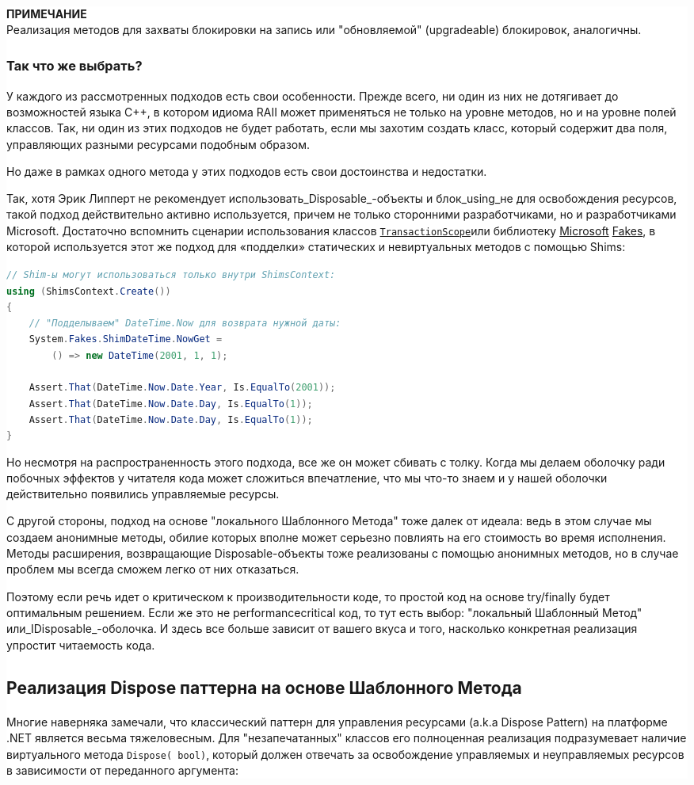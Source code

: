 
**ПРИМЕЧАНИЕ**  
Реализация методов для захваты блокировки на запись или "обновляемой" (upgradeable) блокировок, аналогичны.

### Так что же выбрать?

У каждого из рассмотренных подходов есть свои особенности. Прежде всего, ни один из них не дотягивает до возможностей языка С++, в котором идиома RAII может применяться не только на уровне методов, но и на уровне полей классов. Так, ни один из этих подходов не будет работать, если мы захотим создать класс, который содержит два поля, управляющих разными ресурсами подобным образом.

Но даже в рамках одного метода у этих подходов есть свои достоинства и недостатки.

Так, хотя Эрик Липперт не рекомендует использовать_Disposable_-объекты и блок_using_не для освобождения ресурсов, такой подход действительно активно используется, причем не только сторонними разработчиками, но и разработчиками Microsoft. Достаточно вспомнить сценарии использования классов [`TransactionScope`](http://msdn.microsoft.com/en-us/library/system.transactions.transactionscope(v=vs.110).aspx)или библиотеку [Microsoft](http://msdn.microsoft.com/en-us/library/hh549175.aspx) [Fakes](http://msdn.microsoft.com/en-us/library/hh549175.aspx), в которой используется этот же подход для «подделки» статических и невиртуальных методов с помощью Shims:

```csharp
// Shim-ы могут использоваться только внутри ShimsContext:
using (ShimsContext.Create())
{
    // "Подделываем" DateTime.Now для возврата нужной даты:
    System.Fakes.ShimDateTime.NowGet =
        () => new DateTime(2001, 1, 1);
 
    Assert.That(DateTime.Now.Date.Year, Is.EqualTo(2001));
    Assert.That(DateTime.Now.Date.Day, Is.EqualTo(1));
    Assert.That(DateTime.Now.Date.Day, Is.EqualTo(1));
}
```

Но несмотря на распространенность этого подхода, все же он может сбивать с толку. Когда мы делаем оболочку ради побочных эффектов у читателя кода может сложиться впечатление, что мы что-то знаем и у нашей оболочки действительно появились управляемые ресурсы.

С другой стороны, подход на основе "локального Шаблонного Метода" тоже далек от идеала: ведь в этом случае мы создаем анонимные методы, обилие которых вполне может серьезно повлиять на его стоимость во время исполнения. Методы расширения, возвращающие Disposable-объекты тоже реализованы с помощью анонимных методов, но в случае проблем мы всегда сможем легко от них отказаться.

Поэтому если речь идет о критическом к производительности коде, то простой код на основе try/finally будет оптимальным решением. Если же это не performancecritical код, то тут есть выбор: "локальный Шаблонный Метод" или_IDisposable_-оболочка. И здесь все больше зависит от вашего вкуса и того, насколько конкретная реализация упростит читаемость кода.

## Реализация Dispose паттерна на основе Шаблонного Метода

Многие наверняка замечали, что классический паттерн для управления ресурсами (a.k.a Dispose Pattern) на платформе .NET является весьма тяжеловесным. Для "незапечатанных" классов его полноценная реализация подразумевает наличие виртуального метода `Dispose( bool)`, который должен отвечать за освобождение управляемых и неуправляемых ресурсов в зависимости от переданного аргумента:
